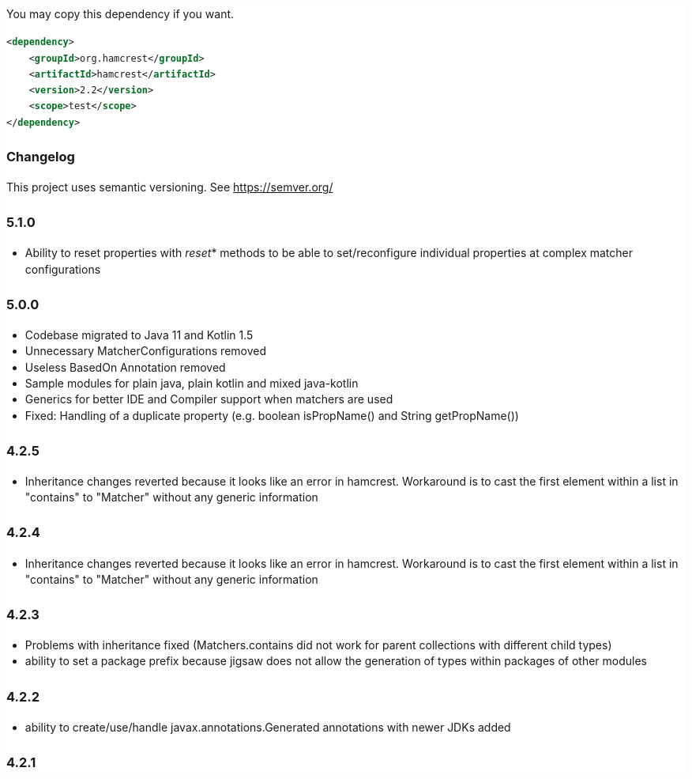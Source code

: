 You may copy this dependency if you want.

```xml
<dependency>
    <groupId>org.hamcrest</groupId>
    <artifactId>hamcrest</artifactId>
    <version>2.2</version>
    <scope>test</scope>
</dependency>    
```

### Changelog

This project uses semantic versioning. See https://semver.org/

### 5.1.0
* Ability to reset properties with *reset** methods to be able to set/reconfigure individual properties at complex matcher configurations

### 5.0.0

* Codebase migrated to Java 11 and Kotlin 1.5
* Unnecessary MatcherConfigurations removed
* Useless BasedOn Annotation removed
* Sample modules for plain java, plain kotlin and mixed java-kotlin
* Generics for better IDE and Compiler support when matchers are used
* Fixed: Handling of a duplicate property (e.g. boolean isPropName() and String getPropName())

### 4.2.5

* Inheritance changes reverted because it looks like an error in hamcrest. Workaround is to cast the first element
  within a list in "contains" to "Matcher" without any generic information

### 4.2.4

* Inheritance changes reverted because it looks like an error in hamcrest. Workaround is to cast the first element
  within a list in "contains" to "Matcher" without any generic information

### 4.2.3

* Problems with inheritance fixed (Matchers.contains did not work for parent collections with different child types)
* ability to set a package prefix because jigsaw does not allow the generation of types within packages of other modules

### 4.2.2

* ability to create/use/handle javax.annotations.Generated annotations with newer JDKs added

### 4.2.1
